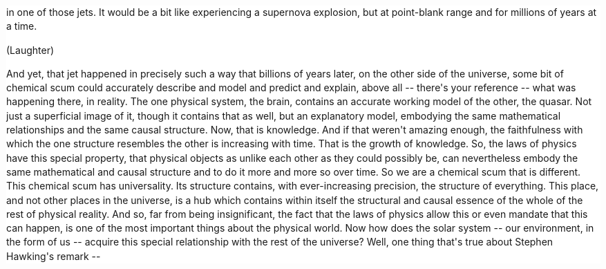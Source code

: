 in one of those jets.
It would be a bit like experiencing
a supernova explosion,
but at point-blank range
and for millions of years at a time.

(Laughter)

And yet, that jet happened
in precisely such a way
that billions of years later,
on the other side of the universe,
some bit of chemical scum
could accurately describe
and model and predict
and explain, above all --
there&#39;s your reference --
what was happening there, in reality.
The one physical system, the brain,
contains an accurate working model
of the other, the quasar.
Not just a superficial image of it,
though it contains that as well,
but an explanatory model,
embodying the same
mathematical relationships
and the same causal structure.
Now, that is knowledge.
And if that weren&#39;t amazing enough,
the faithfulness with which
the one structure resembles the other
is increasing with time.
That is the growth of knowledge.
So, the laws of physics
have this special property,
that physical objects as unlike each other
as they could possibly be,
can nevertheless embody the same
mathematical and causal structure
and to do it more and more so over time.
So we are a chemical scum
that is different.
This chemical scum has universality.
Its structure contains,
with ever-increasing precision,
the structure of everything.
This place, and not other places
in the universe,
is a hub which contains within itself
the structural and causal essence
of the whole of the rest
of physical reality.
And so, far from being insignificant,
the fact that the laws
of physics allow this
or even mandate that this can happen,
is one of the most important things
about the physical world.
Now how does the solar system --
our environment, in the form of us --
acquire this special relationship
with the rest of the universe?
Well, one thing that&#39;s true
about Stephen Hawking&#39;s remark --